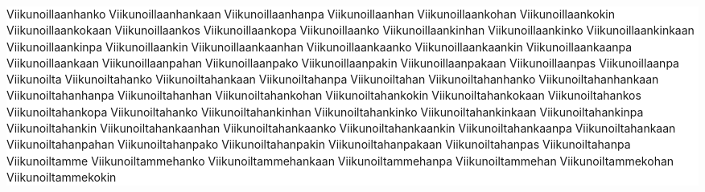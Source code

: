 Viikunoillaanhanko
Viikunoillaanhankaan
Viikunoillaanhanpa
Viikunoillaanhan
Viikunoillaankohan
Viikunoillaankokin
Viikunoillaankokaan
Viikunoillaankos
Viikunoillaankopa
Viikunoillaanko
Viikunoillaankinhan
Viikunoillaankinko
Viikunoillaankinkaan
Viikunoillaankinpa
Viikunoillaankin
Viikunoillaankaanhan
Viikunoillaankaanko
Viikunoillaankaankin
Viikunoillaankaanpa
Viikunoillaankaan
Viikunoillaanpahan
Viikunoillaanpako
Viikunoillaanpakin
Viikunoillaanpakaan
Viikunoillaanpas
Viikunoillaanpa
Viikunoilta
Viikunoiltahanko
Viikunoiltahankaan
Viikunoiltahanpa
Viikunoiltahan
Viikunoiltahanhanko
Viikunoiltahanhankaan
Viikunoiltahanhanpa
Viikunoiltahanhan
Viikunoiltahankohan
Viikunoiltahankokin
Viikunoiltahankokaan
Viikunoiltahankos
Viikunoiltahankopa
Viikunoiltahanko
Viikunoiltahankinhan
Viikunoiltahankinko
Viikunoiltahankinkaan
Viikunoiltahankinpa
Viikunoiltahankin
Viikunoiltahankaanhan
Viikunoiltahankaanko
Viikunoiltahankaankin
Viikunoiltahankaanpa
Viikunoiltahankaan
Viikunoiltahanpahan
Viikunoiltahanpako
Viikunoiltahanpakin
Viikunoiltahanpakaan
Viikunoiltahanpas
Viikunoiltahanpa
Viikunoiltamme
Viikunoiltammehanko
Viikunoiltammehankaan
Viikunoiltammehanpa
Viikunoiltammehan
Viikunoiltammekohan
Viikunoiltammekokin